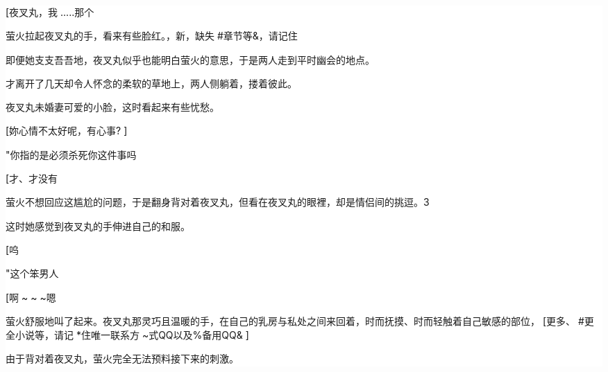 



 [夜叉丸，我 .....那个



萤火拉起夜叉丸的手，看来有些脸红。，新，缺失 #章节等&，请记住





即便她支支吾吾地，夜叉丸似乎也能明白萤火的意思，于是两人走到平时幽会的地点。







才离开了几天却令人怀念的柔软的草地上，两人侧躺着，搂着彼此。



夜叉丸未婚妻可爱的小脸，这时看起来有些忧愁。



 [妳心情不太好呢，有心事? ]



 "你指的是必须杀死你这件事吗





 [才、才没有



萤火不想回应这尴尬的问题，于是翻身背对着夜叉丸，但看在夜叉丸的眼裡，却是情侣间的挑逗。3





这时她感觉到夜叉丸的手伸进自己的和服。





 [呜





 "这个笨男人







 [啊 ~ ~ ~嗯

萤火舒服地叫了起来。夜叉丸那灵巧且温暖的手，在自己的乳房与私处之间来回着，时而抚摸、时而轻触着自己敏感的部位， [更多、 #更全小说等，请记 *住唯一联系方 ~式QQ以及%备用QQ& ]





由于背对着夜叉丸，萤火完全无法预料接下来的刺激。
